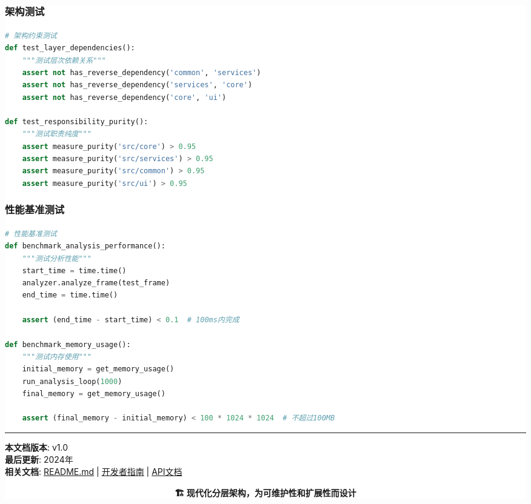 ### 架构测试

```python
# 架构约束测试
def test_layer_dependencies():
    """测试层次依赖关系"""
    assert not has_reverse_dependency('common', 'services')
    assert not has_reverse_dependency('services', 'core')
    assert not has_reverse_dependency('core', 'ui')

def test_responsibility_purity():
    """测试职责纯度"""
    assert measure_purity('src/core') > 0.95
    assert measure_purity('src/services') > 0.95
    assert measure_purity('src/common') > 0.95
    assert measure_purity('src/ui') > 0.95
```

### 性能基准测试

```python
# 性能基准测试
def benchmark_analysis_performance():
    """测试分析性能"""
    start_time = time.time()
    analyzer.analyze_frame(test_frame)
    end_time = time.time()
    
    assert (end_time - start_time) < 0.1  # 100ms内完成

def benchmark_memory_usage():
    """测试内存使用"""
    initial_memory = get_memory_usage()
    run_analysis_loop(1000)
    final_memory = get_memory_usage()
    
    assert (final_memory - initial_memory) < 100 * 1024 * 1024  # 不超过100MB
```

---

**本文档版本**: v1.0  
**最后更新**: 2024年  
**相关文档**: [README.md](../README.md) | [开发者指南](developer-guide.md) | [API文档](api/)  

<div align="center">

**🏗️ 现代化分层架构，为可维护性和扩展性而设计**

</div>
